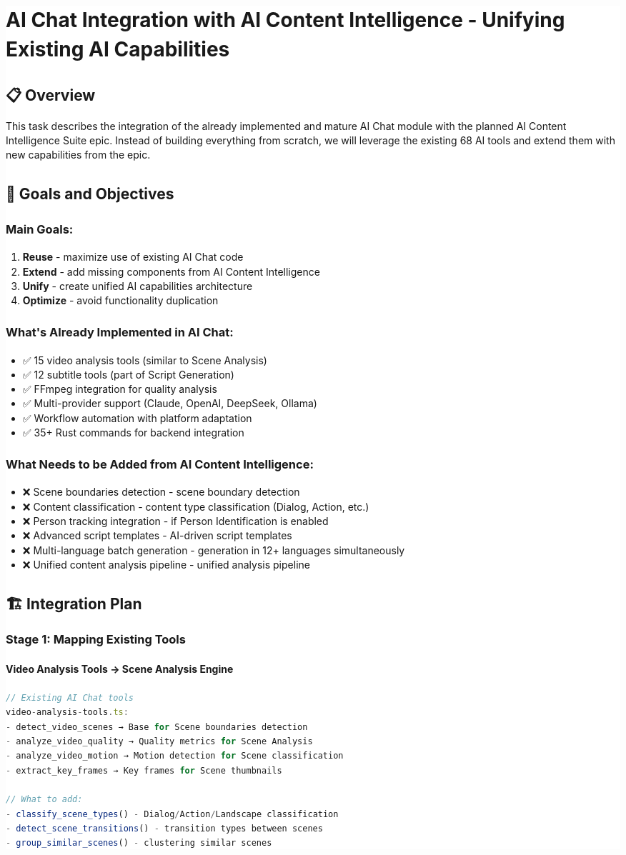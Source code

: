 # AI Chat Integration with AI Content Intelligence - Unifying Existing AI Capabilities

## 📋 Overview

This task describes the integration of the already implemented and mature AI Chat module with the planned AI Content Intelligence Suite epic. Instead of building everything from scratch, we will leverage the existing 68 AI tools and extend them with new capabilities from the epic.

## 🎯 Goals and Objectives

### Main Goals:
1. **Reuse** - maximize use of existing AI Chat code
2. **Extend** - add missing components from AI Content Intelligence
3. **Unify** - create unified AI capabilities architecture
4. **Optimize** - avoid functionality duplication

### What's Already Implemented in AI Chat:
- ✅ 15 video analysis tools (similar to Scene Analysis)
- ✅ 12 subtitle tools (part of Script Generation)
- ✅ FFmpeg integration for quality analysis
- ✅ Multi-provider support (Claude, OpenAI, DeepSeek, Ollama)
- ✅ Workflow automation with platform adaptation
- ✅ 35+ Rust commands for backend integration

### What Needs to be Added from AI Content Intelligence:
- ❌ Scene boundaries detection - scene boundary detection
- ❌ Content classification - content type classification (Dialog, Action, etc.)
- ❌ Person tracking integration - if Person Identification is enabled
- ❌ Advanced script templates - AI-driven script templates
- ❌ Multi-language batch generation - generation in 12+ languages simultaneously
- ❌ Unified content analysis pipeline - unified analysis pipeline

## 🏗️ Integration Plan

### Stage 1: Mapping Existing Tools

#### Video Analysis Tools → Scene Analysis Engine
```typescript
// Existing AI Chat tools
video-analysis-tools.ts:
- detect_video_scenes → Base for Scene boundaries detection
- analyze_video_quality → Quality metrics for Scene Analysis
- analyze_video_motion → Motion detection for Scene classification
- extract_key_frames → Key frames for Scene thumbnails

// What to add:
- classify_scene_types() - Dialog/Action/Landscape classification
- detect_scene_transitions() - transition types between scenes
- group_similar_scenes() - clustering similar scenes
```
